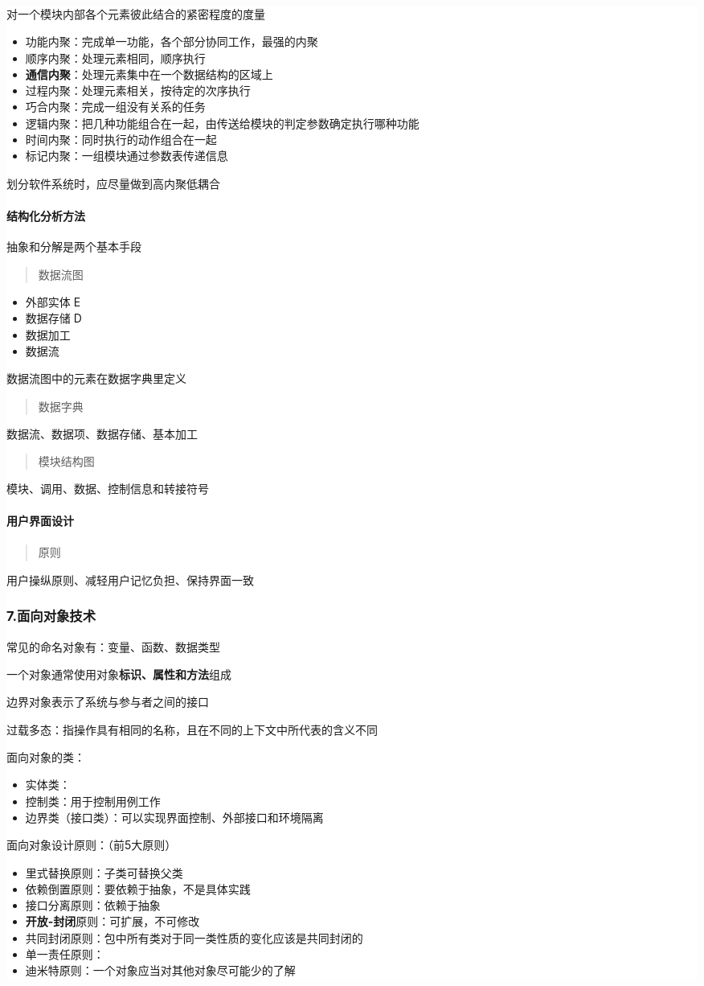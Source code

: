 对一个模块内部各个元素彼此结合的紧密程度的度量

- 功能内聚：完成单一功能，各个部分协同工作，最强的内聚
- 顺序内聚：处理元素相同，顺序执行
- **通信内聚**：处理元素集中在一个数据结构的区域上
- 过程内聚：处理元素相关，按待定的次序执行
- 巧合内聚：完成一组没有关系的任务
- 逻辑内聚：把几种功能组合在一起，由传送给模块的判定参数确定执行哪种功能
- 时间内聚：同时执行的动作组合在一起
- 标记内聚：一组模块通过参数表传递信息

划分软件系统时，应尽量做到高内聚低耦合

#### 结构化分析方法

抽象和分解是两个基本手段

> 数据流图

- 外部实体 E 
- 数据存储 D 
- 数据加工 
- 数据流

数据流图中的元素在数据字典里定义

> 数据字典

数据流、数据项、数据存储、基本加工

> 模块结构图

模块、调用、数据、控制信息和转接符号

#### 用户界面设计

> 原则

用户操纵原则、减轻用户记忆负担、保持界面一致

### 7.面向对象技术

常见的命名对象有：变量、函数、数据类型

一个对象通常使用对象**标识、属性和方法**组成

边界对象表示了系统与参与者之间的接口

过载多态：指操作具有相同的名称，且在不同的上下文中所代表的含义不同

面向对象的类：

- 实体类：
- 控制类：用于控制用例工作
- 边界类（接口类）：可以实现界面控制、外部接口和环境隔离

面向对象设计原则：（前5大原则）

- 里式替换原则：子类可替换父类
- 依赖倒置原则：要依赖于抽象，不是具体实践
- 接口分离原则：依赖于抽象
- **开放-封闭**原则：可扩展，不可修改
- 共同封闭原则：包中所有类对于同一类性质的变化应该是共同封闭的
- 单一责任原则：
- 迪米特原则：一个对象应当对其他对象尽可能少的了解
